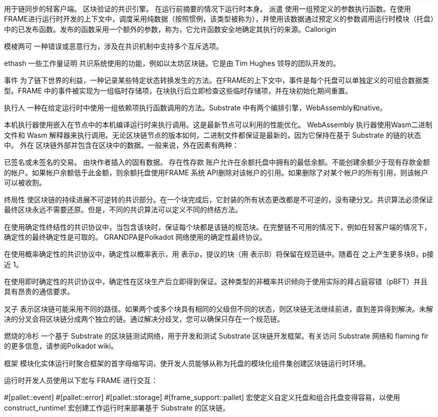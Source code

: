 用于链同步的轻客户端。
区块验证的共识引擎。
在运行前摘要的情况下运行时本身。
派遣
使用一组预定义的参数执行函数。在使用FRAME进行运行时开发的上下文中，调度采用纯数据（按照惯例，该类型被称为），并使用该数据通过预定义的参数调用运行时模块（托盘）中的已发布函数。发布的函数采用一个额外的参数，称为，它允许函数安全地确定其执行的来源。Callorigin

模棱两可
一种错误或恶意行为，涉及在共识机制中支持多个互斥选项。

ethash
一些工作量证明 共识系统使用的功能，例如以太坊区块链。它是由 Tim Hughes 领导的团队开发的。

事件
为了链下世界的利益，一种记录某些特定状态转换发生的方法。在FRAME的上下文中，事件是每个托盘可以单独定义的可组合数据类型。FRAME 中的事件被实现为一组临时存储项，在块执行后立即检查这些临时存储项，并在块初始化期间重置。

执行人
一种在给定运行时中使用一组依赖项执行函数调用的方法。Substrate 中有两个编排引擎，WebAssembly和native。

本机执行器使用嵌入在节点中的本机编译运行时来执行调用。这是最新节点可以利用的性能优化。
WebAssembly 执行器使用Wasm二进制文件和 Wasm 解释器来执行调用。无论区块链节点的版本如何，二进制文件都保证是最新的，因为它保持在基于 Substrate 的链的状态中。
外在
区块链外部并包含在区块中的数据。一般来说，外在因素有两种：

已签名或未签名的交易。
由块作者插入的固有数据。
存在性存款
账户允许在余额托盘中拥有的最低余额。不能创建余额少于现有存款金额的帐户。如果帐户余额低于此金额，则余额托盘使用FRAME 系统 API删除对该帐户的引用。如果删除了对某个帐户的所有引用，则该帐户可以被收割。

终局性
使区块链的持续进展不可逆转的共识部分。在一个块完成后，它封装的所有状态更改都是不可逆的，没有硬分叉。共识算法必须保证最终区块永远不需要还原。但是，不同的共识算法可以定义不同的终结方法。

在使用确定性终结性的共识协议中，当包含该块时，保证每个块都是该链的规范块。在完整链不可用的情况下，例如在轻客户端的情况下，确定性的最终确定性是可取的。 GRANDPA是Polkadot 网络使用的确定性最终协议。

在使用概率确定性的共识协议中，确定​​性以概率表示，用 表示p，提议的块（用 表示B）将保留在规范链中。随着在 之上产生更多块B，p接近 1。

在使用即时确定性的共识协议中，确定​​性在区块生产后立即得到保证。这种类型的非概率共识倾向于使用实际的拜占庭容错（pBFT）并且具有昂贵的通信要求。

叉子
表示区块链可能采用不同的路径。如果两个或多个块具有相同的父级但不同的状态，则区块链无法继续前进，直到差异得到解决。未解决的分叉会将区块链分成两个独立的链。通过解决分歧叉，您可以确保只存在一个规范链。

燃烧的冷杉
一个基于 Substrate 的区块链测试网络，用于开发和测试 Substrate 区块链开发框架。有关访问 Substrate 网络和 flaming fir 的更多信息，请参阅Polkadot wiki。

框架
模块化实体运行时聚合框架的首字母缩写词，使开发人员能够从称为托盘的模块化组件集创建区块链运行时环境。

运行时开发人员使用以下宏与 FRAME 进行交互：

#[pallet::event]
#[pallet::error]
#[pallet::storage]
#[frame_support::pallet]
宏使定义自定义托盘和组合托盘变得容易，以使用construct_runtime! 宏创建工作运行时来部署基于 Substrate 的区块链。
